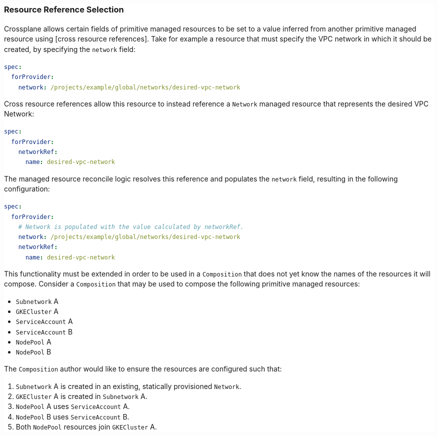 ### Resource Reference Selection

Crossplane allows certain fields of primitive managed resources to be set to a
value inferred from another primitive managed resource using [cross resource
references]. Take for example a resource that must specify the VPC network in
which it should be created, by specifying the `network` field:

```yaml
spec:
  forProvider:
    network: /projects/example/global/networks/desired-vpc-network
```

Cross resource references allow this resource to instead reference a `Network`
managed resource that represents the desired VPC Network:

```yaml
spec:
  forProvider:
    networkRef:
      name: desired-vpc-network
```

The managed resource reconcile logic resolves this reference and populates the
`network` field, resulting in the following configuration:

```yaml
spec:
  forProvider:
    # Network is populated with the value calculated by networkRef.
    network: /projects/example/global/networks/desired-vpc-network
    networkRef:
      name: desired-vpc-network
```

This functionality must be extended in order to be used in a `Composition` that
does not yet know the names of the resources it will compose. Consider a
`Composition` that may be used to compose the following primitive managed
resources:

* `Subnetwork` A
* `GKECluster` A
* `ServiceAccount` A
* `ServiceAccount` B
* `NodePool` A
* `NodePool` B

The `Composition` author would like to ensure the resources are configured such
that:

1. `Subnetwork` A is created in an existing, statically provisioned `Network`.
1. `GKECluster` A is created in `Subnetwork` A.
1. `NodePool` A uses `ServiceAccount` A.
1. `NodePool` B uses `ServiceAccount` B.
1. Both `NodePool` resources join `GKECluster` A.
